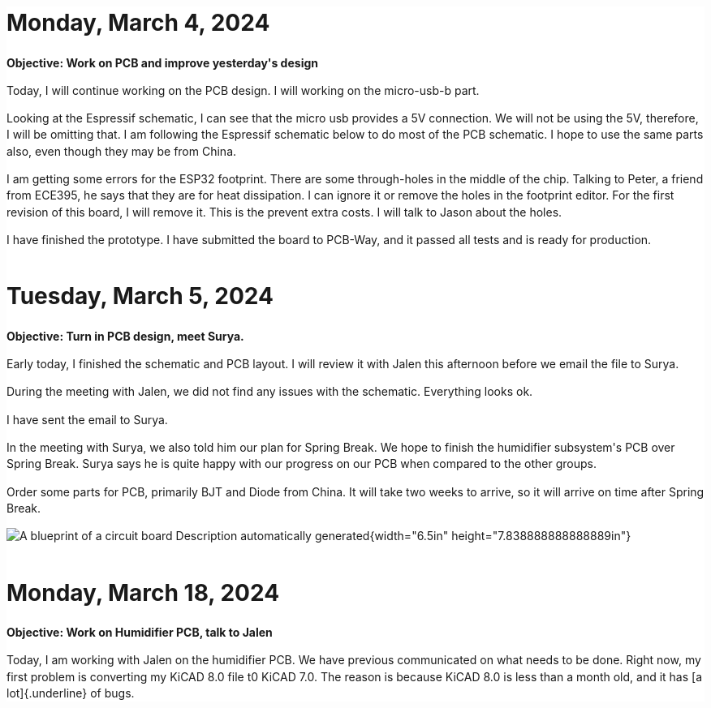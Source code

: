 # Monday, March 4, 2024

**Objective: Work on PCB and improve yesterday's design**

Today, I will continue working on the PCB design. I will working on the
micro-usb-b part.

Looking at the Espressif schematic, I can see that the micro usb
provides a 5V connection. We will not be using the 5V, therefore, I will
be omitting that. I am following the Espressif schematic below to do
most of the PCB schematic. I hope to use the same parts also, even
though they may be from China.

I am getting some errors for the ESP32 footprint. There are some
through-holes in the middle of the chip. Talking to Peter, a friend from
ECE395, he says that they are for heat dissipation. I can ignore it or
remove the holes in the footprint editor. For the first revision of this
board, I will remove it. This is the prevent extra costs. I will talk to
Jason about the holes.

I have finished the prototype. I have submitted the board to PCB-Way,
and it passed all tests and is ready for production.

# Tuesday, March 5, 2024

**Objective: Turn in PCB design, meet Surya.**

Early today, I finished the schematic and PCB layout. I will review it
with Jalen this afternoon before we email the file to Surya.

During the meeting with Jalen, we did not find any issues with the
schematic. Everything looks ok.

I have sent the email to Surya.

In the meeting with Surya, we also told him our plan for Spring Break.
We hope to finish the humidifier subsystem's PCB over Spring Break.
Surya says he is quite happy with our progress on our PCB when compared
to the other groups.

Order some parts for PCB, primarily BJT and Diode from China. It will
take two weeks to arrive, so it will arrive on time after Spring Break.

![A blueprint of a circuit board Description automatically
generated](./myMediaFolder/media/image8.png){width="6.5in"
height="7.838888888888889in"}

# Monday, March 18, 2024

**Objective: Work on Humidifier PCB, talk to Jalen**

Today, I am working with Jalen on the humidifier PCB. We have previous
communicated on what needs to be done. Right now, my first problem is
converting my KiCAD 8.0 file t0 KiCAD 7.0. The reason is because KiCAD
8.0 is less than a month old, and it has [a lot]{.underline} of bugs.
